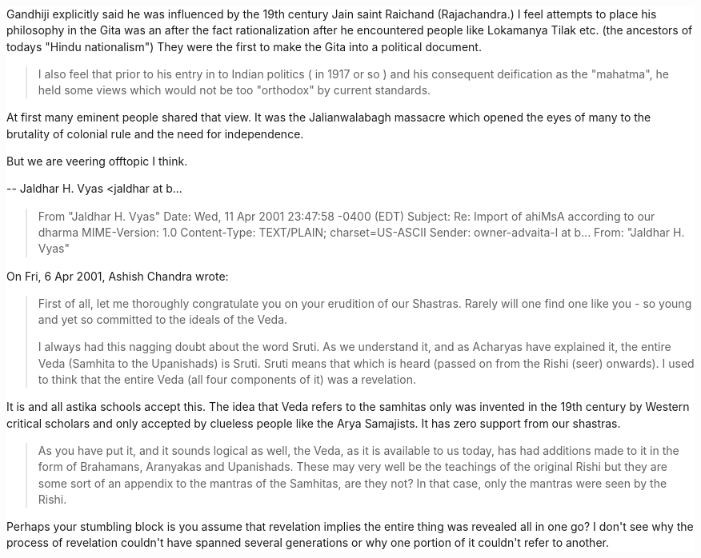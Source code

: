 Gandhiji explicitly said he was influenced by the 19th century Jain saint
Raichand (Rajachandra.) I feel attempts to place his philosophy in the
Gita was an after the fact rationalization after he encountered people
like Lokamanya Tilak etc. (the ancestors of todays "Hindu nationalism")
They were the first to make the Gita into a political document.

> I also feel that prior to his entry in to Indian politics
> ( in 1917 or so ) and his consequent deification as the
> "mahatma", he held some views which would not be too
> "orthodox" by current standards.

At first many eminent people shared that view. It was the Jalianwalabagh
massacre which opened the eyes of many to the brutality of colonial rule
and the need for independence.

But we are veering offtopic I think.


--
Jaldhar H. Vyas <jaldhar at b...

>From "Jaldhar H. Vyas" <owner-advaita-l at L...>
Date: Wed, 11 Apr 2001 23:47:58 -0400 (EDT)
Subject: Re: Import of ahiMsA according to our dharma
MIME-Version: 1.0
Content-Type: TEXT/PLAIN; charset=US-ASCII
Sender: owner-advaita-l at b...
From: "Jaldhar H. Vyas" <owner-advaita-l at L...>


On Fri, 6 Apr 2001, Ashish Chandra wrote:

> First of all, let me thoroughly congratulate you on your erudition of our
> Shastras. Rarely will one find one like you - so young and yet so committed
> to the ideals of the Veda.
>
> I always had this nagging doubt about the word Sruti. As we understand it,
> and as Acharyas have explained it, the entire Veda (Samhita to the
> Upanishads) is Sruti. Sruti means that which is heard (passed on from the
> Rishi (seer) onwards). I used to think that the entire Veda (all four
> components of it) was a revelation.

It is and all astika schools accept this. The idea that Veda refers to
the samhitas only was invented in the 19th century by Western critical
scholars and only accepted by clueless people like the Arya Samajists. It
has zero support from our shastras.

> As you have put it, and it sounds
> logical as well, the Veda, as it is available to us today, has had
> additions made to it in the form of Brahamans, Aranyakas and Upanishads.
> These may very well be the teachings of the original Rishi but they are
> some sort of an appendix to the mantras of the Samhitas, are they not? In
> that case, only the mantras were seen by the Rishi.
>

Perhaps your stumbling block is you assume that revelation implies the
entire thing was revealed all in one go? I don't see why the process of
revelation couldn't have spanned several generations or why one portion
of it couldn't refer to another.
